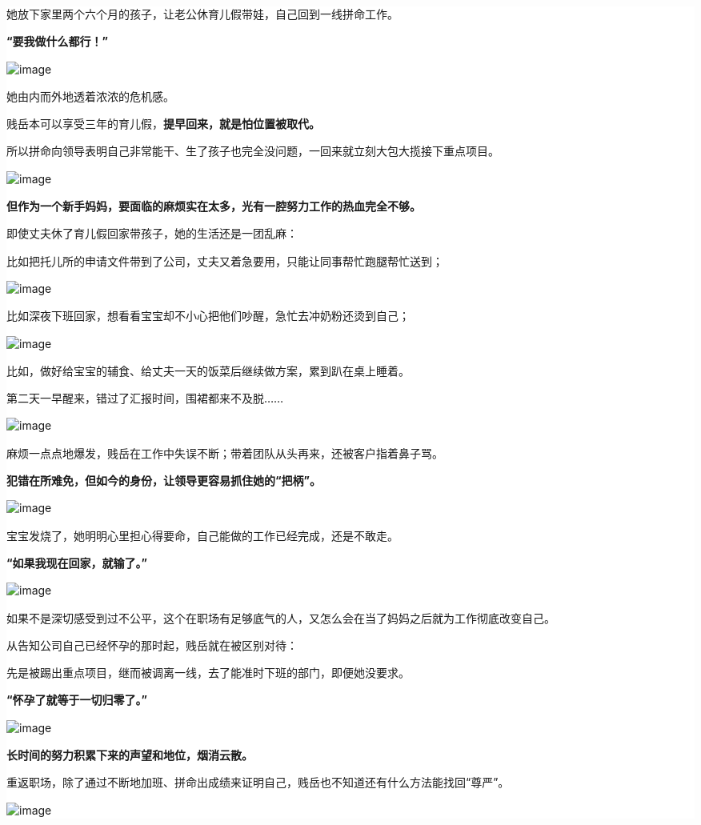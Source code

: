她放下家里两个六个月的孩子，让老公休育儿假带娃，自己回到一线拼命工作。

**“要我做什么都行！”**

![image](http://upload-images.jianshu.io/upload_images/6943526-220548735e03b380?imageMogr2/auto-orient/strip%7CimageView2/2/w/1240)

她由内而外地透着浓浓的危机感。

贱岳本可以享受三年的育儿假，**提早回来，就是怕位置被取代。**

所以拼命向领导表明自己非常能干、生了孩子也完全没问题，一回来就立刻大包大揽接下重点项目。

![image](http://upload-images.jianshu.io/upload_images/6943526-2c4eec9b9e2bb23b?imageMogr2/auto-orient/strip%7CimageView2/2/w/1240)

**但作为一个新手妈妈，要面临的麻烦实在太多，光有一腔努力工作的热血完全不够。**

即使丈夫休了育儿假回家带孩子，她的生活还是一团乱麻：

比如把托儿所的申请文件带到了公司，丈夫又着急要用，只能让同事帮忙跑腿帮忙送到；

![image](http://upload-images.jianshu.io/upload_images/6943526-23cd392fa3e1ae9c?imageMogr2/auto-orient/strip)

比如深夜下班回家，想看看宝宝却不小心把他们吵醒，急忙去冲奶粉还烫到自己；

![image](http://upload-images.jianshu.io/upload_images/6943526-85fe650c53a0974d?imageMogr2/auto-orient/strip)

比如，做好给宝宝的辅食、给丈夫一天的饭菜后继续做方案，累到趴在桌上睡着。

第二天一早醒来，错过了汇报时间，围裙都来不及脱……

![image](http://upload-images.jianshu.io/upload_images/6943526-d6c62bd89018b20c?imageMogr2/auto-orient/strip)

麻烦一点点地爆发，贱岳在工作中失误不断；带着团队从头再来，还被客户指着鼻子骂。

**犯错在所难免，但如今的身份，让领导更容易抓住她的“把柄”。**

![image](http://upload-images.jianshu.io/upload_images/6943526-14319095d61d43c5?imageMogr2/auto-orient/strip%7CimageView2/2/w/1240)

宝宝发烧了，她明明心里担心得要命，自己能做的工作已经完成，还是不敢走。

**“如果我现在回家，就输了。”**

![image](http://upload-images.jianshu.io/upload_images/6943526-213228bbc46f4631?imageMogr2/auto-orient/strip%7CimageView2/2/w/1240)

如果不是深切感受到过不公平，这个在职场有足够底气的人，又怎么会在当了妈妈之后就为工作彻底改变自己。

从告知公司自己已经怀孕的那时起，贱岳就在被区别对待：

先是被踢出重点项目，继而被调离一线，去了能准时下班的部门，即便她没要求。

**“怀孕了就等于一切归零了。”**

![image](http://upload-images.jianshu.io/upload_images/6943526-023c5082921c3d56?imageMogr2/auto-orient/strip%7CimageView2/2/w/1240)

**长时间的努力积累下来的声望和地位，烟消云散。**

重返职场，除了通过不断地加班、拼命出成绩来证明自己，贱岳也不知道还有什么方法能找回“尊严”。

![image](http://upload-images.jianshu.io/upload_images/6943526-95767f7127ea5935?imageMogr2/auto-orient/strip%7CimageView2/2/w/1240)

